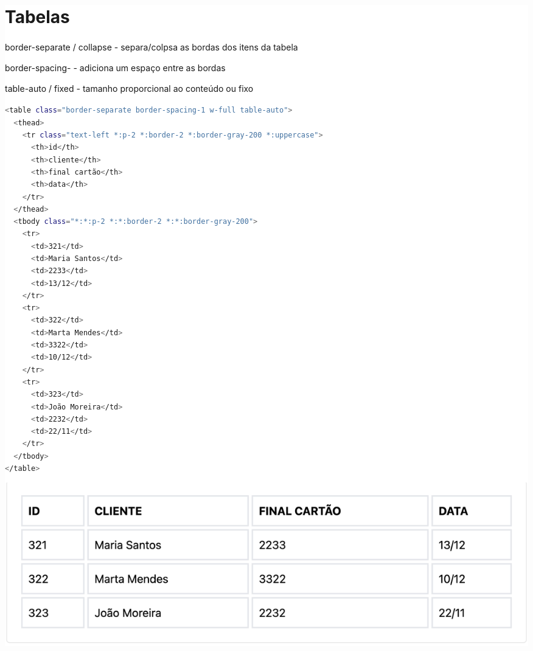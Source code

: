 # Tabelas

border-separate / collapse - separa/colpsa as bordas dos itens da tabela

border-spacing- - adiciona um espaço entre as bordas

table-auto / fixed - tamanho proporcional ao conteúdo ou fixo

```bash
<table class="border-separate border-spacing-1 w-full table-auto">
  <thead>
    <tr class="text-left *:p-2 *:border-2 *:border-gray-200 *:uppercase">
      <th>id</th>
      <th>cliente</th>
      <th>final cartão</th>
      <th>data</th>
    </tr>
  </thead>
  <tbody class="*:*:p-2 *:*:border-2 *:*:border-gray-200">
    <tr>
      <td>321</td>
      <td>Maria Santos</td>
      <td>2233</td>
      <td>13/12</td>
    </tr>
    <tr>
      <td>322</td>
      <td>Marta Mendes</td>
      <td>3322</td>
      <td>10/12</td>
    </tr>
    <tr>
      <td>323</td>
      <td>João Moreira</td>
      <td>2232</td>
      <td>22/11</td>
    </tr>
  </tbody>
</table>
```

<p align="center"> <img src="./imgReadme/tabela1.png" alt="Box Sizing Tailwind" /> </p>

